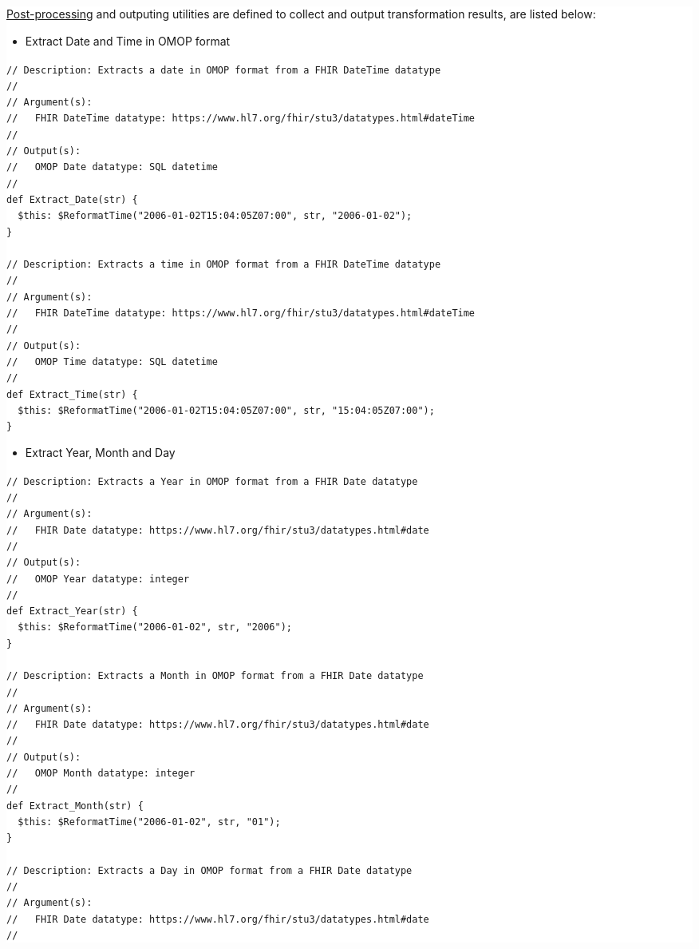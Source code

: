 [Post-processing](http://github.com/GoogleCloudPlatform/healthcare-data-harmonization/blob/master/mapping_language/doc/reference.md?cl=head#post-processing-post)
and outputing utilities are defined to collect and output transformation
results, are listed below:

*   Extract Date and Time in OMOP format

```
// Description: Extracts a date in OMOP format from a FHIR DateTime datatype
//
// Argument(s):
//   FHIR DateTime datatype: https://www.hl7.org/fhir/stu3/datatypes.html#dateTime
//
// Output(s):
//   OMOP Date datatype: SQL datetime
//
def Extract_Date(str) {
  $this: $ReformatTime("2006-01-02T15:04:05Z07:00", str, "2006-01-02");
}

// Description: Extracts a time in OMOP format from a FHIR DateTime datatype
//
// Argument(s):
//   FHIR DateTime datatype: https://www.hl7.org/fhir/stu3/datatypes.html#dateTime
//
// Output(s):
//   OMOP Time datatype: SQL datetime
//
def Extract_Time(str) {
  $this: $ReformatTime("2006-01-02T15:04:05Z07:00", str, "15:04:05Z07:00");
}

```

*   Extract Year, Month and Day

```
// Description: Extracts a Year in OMOP format from a FHIR Date datatype
//
// Argument(s):
//   FHIR Date datatype: https://www.hl7.org/fhir/stu3/datatypes.html#date
//
// Output(s):
//   OMOP Year datatype: integer
//
def Extract_Year(str) {
  $this: $ReformatTime("2006-01-02", str, "2006");
}

// Description: Extracts a Month in OMOP format from a FHIR Date datatype
//
// Argument(s):
//   FHIR Date datatype: https://www.hl7.org/fhir/stu3/datatypes.html#date
//
// Output(s):
//   OMOP Month datatype: integer
//
def Extract_Month(str) {
  $this: $ReformatTime("2006-01-02", str, "01");
}

// Description: Extracts a Day in OMOP format from a FHIR Date datatype
//
// Argument(s):
//   FHIR Date datatype: https://www.hl7.org/fhir/stu3/datatypes.html#date
//
```